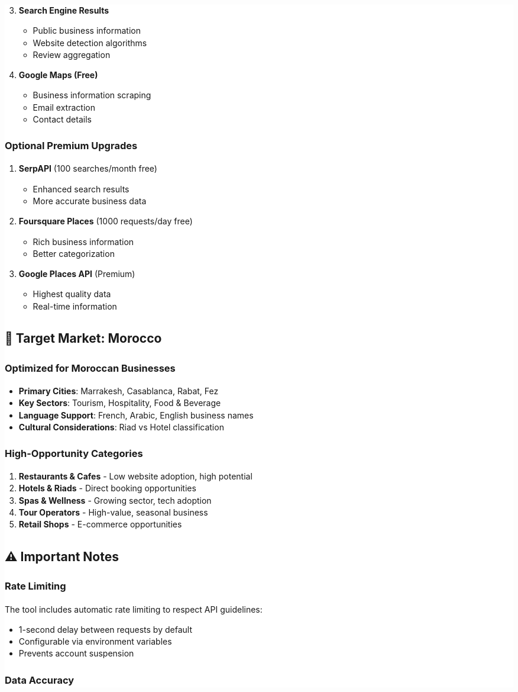 3. **Search Engine Results**
   - Public business information
   - Website detection algorithms
   - Review aggregation

4. **Google Maps (Free)**
   - Business information scraping
   - Email extraction
   - Contact details

### Optional Premium Upgrades

1. **SerpAPI** (100 searches/month free)
   - Enhanced search results
   - More accurate business data

2. **Foursquare Places** (1000 requests/day free)
   - Rich business information
   - Better categorization

3. **Google Places API** (Premium)
   - Highest quality data
   - Real-time information

## 🎯 Target Market: Morocco

### Optimized for Moroccan Businesses

- **Primary Cities**: Marrakesh, Casablanca, Rabat, Fez
- **Key Sectors**: Tourism, Hospitality, Food & Beverage
- **Language Support**: French, Arabic, English business names
- **Cultural Considerations**: Riad vs Hotel classification

### High-Opportunity Categories

1. **Restaurants & Cafes** - Low website adoption, high potential
2. **Hotels & Riads** - Direct booking opportunities
3. **Spas & Wellness** - Growing sector, tech adoption
4. **Tour Operators** - High-value, seasonal business
5. **Retail Shops** - E-commerce opportunities

## ⚠️ Important Notes

### Rate Limiting

The tool includes automatic rate limiting to respect API guidelines:

- 1-second delay between requests by default
- Configurable via environment variables
- Prevents account suspension

### Data Accuracy
